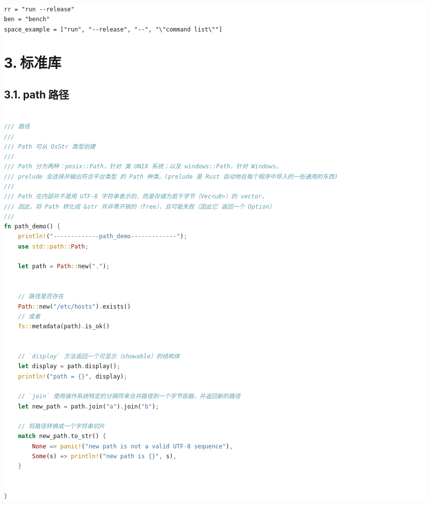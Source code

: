 ```t
rr = "run --release"
ben = "bench"
space_example = ["run", "--release", "--", "\"command list\""]
```




# 3. 标准库


## 3.1. path 路径

```rust

/// 路径
/// 
/// Path 可从 OsStr 类型创建
/// 
/// Path 分为两种：posix::Path，针对 类 UNIX 系统；以及 windows::Path，针对 Windows。
/// prelude 会选择并输出符合平台类型 的 Path 种类。(prelude 是 Rust 自动地在每个程序中导入的一些通用的东西)
/// 
/// Path 在内部并不是用 UTF-8 字符串表示的，而是存储为若干字节（Vec<u8>）的 vector。
/// 因此，将 Path 转化成 &str 并非零开销的（free），且可能失败（因此它 返回一个 Option）
/// 
fn path_demo() {
    println!("-------------path_demo-------------");
    use std::path::Path;

    let path = Path::new(".");


    // 路径是否存在
    Path::new("/etc/hosts").exists()
    // 或者
    fs::metadata(path).is_ok()

    
    // `display` 方法返回一个可显示（showable）的结构体
    let display = path.display();
    println!("path = {}", display);

    // `join` 使用操作系统特定的分隔符来合并路径到一个字节容器，并返回新的路径
    let new_path = path.join("a").join("b");

    // 将路径转换成一个字符串切片
    match new_path.to_str() {
        None => panic!("new path is not a valid UTF-8 sequence"),
        Some(s) => println!("new path is {}", s),
    }


}
```
